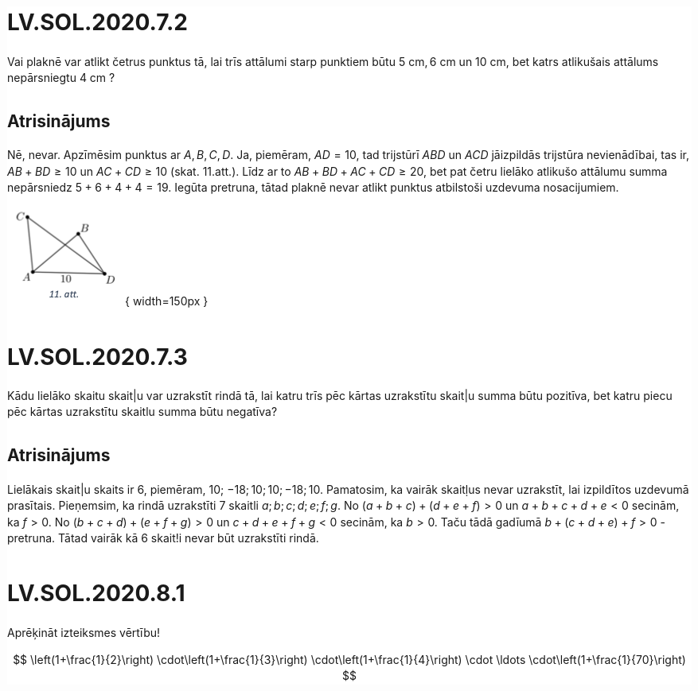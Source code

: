 


# <lo-sample/> LV.SOL.2020.7.2

Vai plaknē var atlikt četrus punktus tā, lai trīs attālumi starp 
punktiem būtu $5 \mathrm{~cm}, 6 \mathrm{~cm}$ un $10 \mathrm{~cm}$, 
bet katrs atlikušais attālums nepārsniegtu $4 \mathrm{~cm}$ ?

## Atrisinājums

Nē, nevar. Apzīmēsim punktus ar $A, B, C, D$. Ja, piemēram, $AD=10$, 
tad trijstūrī $A B D$ un $A C D$ jāizpildās trijstūra nevienādībai, 
tas ir, $A B+B D \geq 10$ un $A C+C D \geq 10$ (skat. 11.att.). 
Līdz ar to $A B+B D+A C+C D \geq 20$, bet pat četru lielāko atlikušo 
attālumu summa nepārsniedz $5+6+4+4=19$. Iegūta pretruna, 
tātad plaknē nevar atlikt punktus atbilstoši uzdevuma nosacijumiem.

![](LV.SOL.2020.7.2A.png){ width=150px }



# <lo-sample/> LV.SOL.2020.7.3

Kādu lielāko skaitu skait|u var uzrakstīt rindā tā, lai katru trīs 
pēc kārtas uzrakstītu skait|u summa būtu pozitīva, bet katru piecu
pēc kārtas uzrakstītu skaitlu summa būtu negatīva?

## Atrisinājums

Lielākais skait|u skaits ir 6, piemēram, 10; $-18 ; 10 ; 10 ;-18 ; 10$. 
Pamatosim, ka vairāk skaitḷus nevar uzrakstīt, lai izpildītos uzdevumā 
prasītais. Pieṇemsim, ka rindā uzrakstīti 7 skaitli $a ; b ; c ; d ; e ; f ; g$. 
No $(a+b+c)+(d+e+f)>0$ un $a+b+c+d+e<0$ secinām, ka $f>0$. 
No $(b+c+d)+(e+f+g)>0$ un $c+d+e+f+g<0$ secinām, ka $b>0$. 
Taču tādā gadīumā $b+(c+d+e)+f>0$ - pretruna. 
Tātad vairāk kā $6$ skait!i nevar būt uzrakstīti rindā.



# <lo-sample/> LV.SOL.2020.8.1


Aprēķināt izteiksmes vērtību!

$$
\left(1+\frac{1}{2}\right) \cdot\left(1+\frac{1}{3}\right) \cdot\left(1+\frac{1}{4}\right) \cdot \ldots \cdot\left(1+\frac{1}{70}\right)
$$
